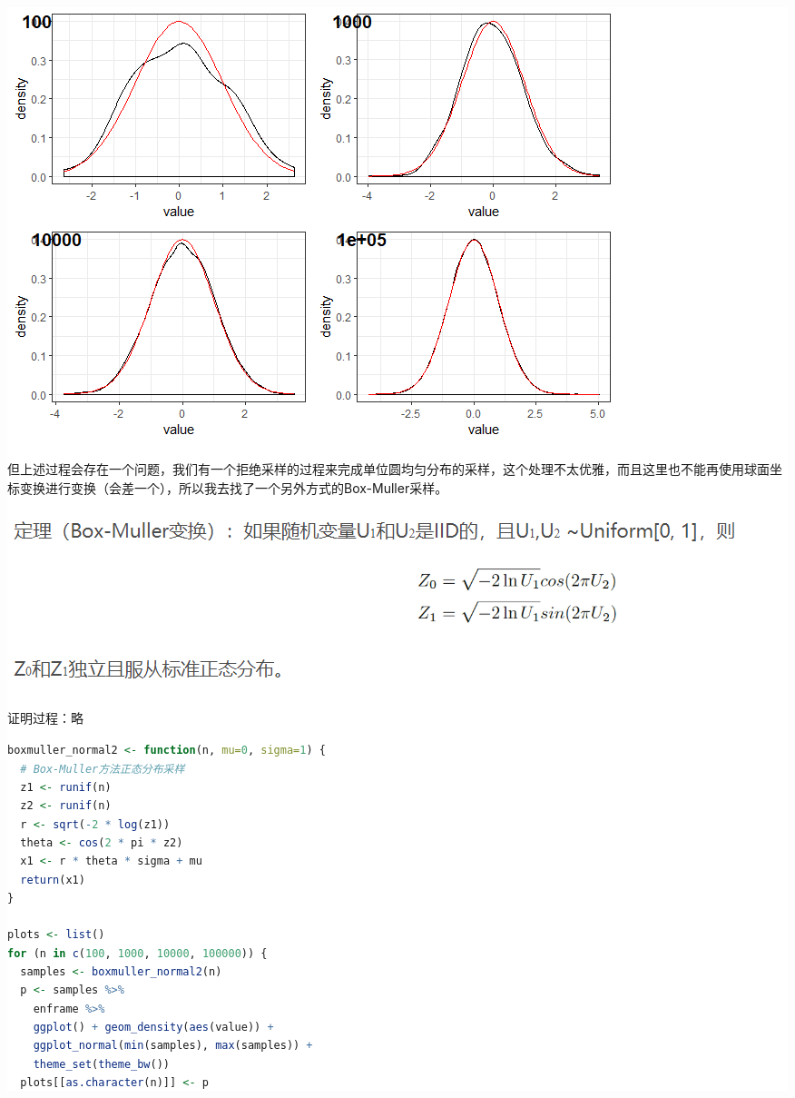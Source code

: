 
![](/images/MonteCarlo/unnamed-chunk-10-1.png)

但上述过程会存在一个问题，我们有一个拒绝采样的过程来完成单位圆均匀分布的采样，这个处理不太优雅，而且这里也不能再使用球面坐标变换进行变换（会差一个![r](https://latex.codecogs.com/png.latex?r
"r")），所以我去找了一个另外方式的Box-Muller采样。

![](./images/boxmuller2.png)

证明过程：略

``` r
boxmuller_normal2 <- function(n, mu=0, sigma=1) {
  # Box-Muller方法正态分布采样
  z1 <- runif(n)
  z2 <- runif(n)
  r <- sqrt(-2 * log(z1))
  theta <- cos(2 * pi * z2)
  x1 <- r * theta * sigma + mu
  return(x1)
}

plots <- list()
for (n in c(100, 1000, 10000, 100000)) {
  samples <- boxmuller_normal2(n)
  p <- samples %>% 
    enframe %>% 
    ggplot() + geom_density(aes(value)) +
    ggplot_normal(min(samples), max(samples)) +
    theme_set(theme_bw())
  plots[[as.character(n)]] <- p
```